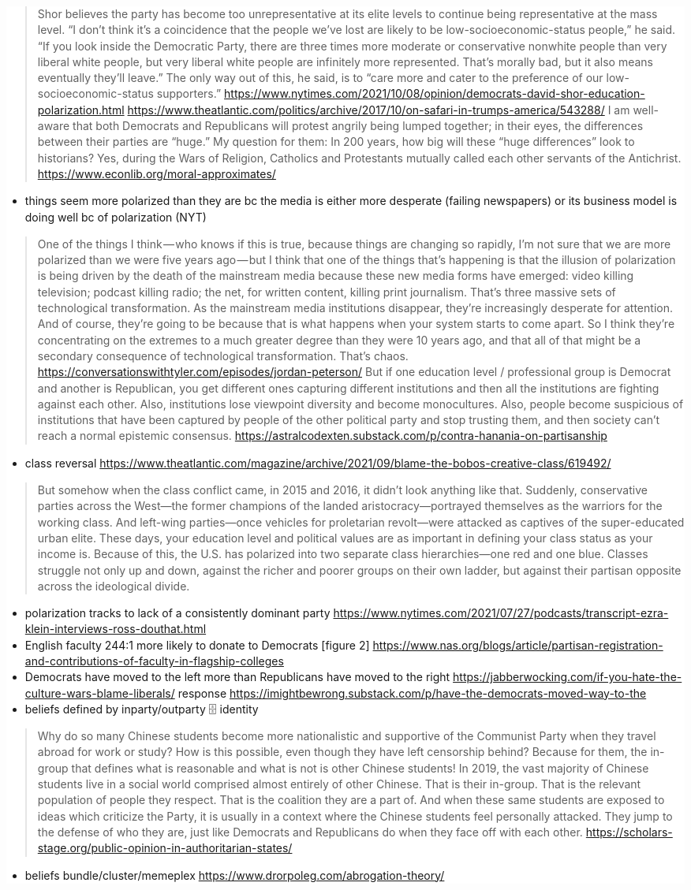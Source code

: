 > Shor believes the party has become too unrepresentative at its elite levels to continue being representative at the mass level. “I don’t think it’s a coincidence that the people we’ve lost are likely to be low-socioeconomic-status people,” he said. “If you look inside the Democratic Party, there are three times more moderate or conservative nonwhite people than very liberal white people, but very liberal white people are infinitely more represented. That’s morally bad, but it also means eventually they’ll leave.” The only way out of this, he said, is to “care more and cater to the preference of our low-socioeconomic-status supporters.” https://www.nytimes.com/2021/10/08/opinion/democrats-david-shor-education-polarization.html
> https://www.theatlantic.com/politics/archive/2017/10/on-safari-in-trumps-america/543288/
> I am well-aware that both Democrats and Republicans will protest angrily being lumped together; in their eyes, the differences between their parties are “huge.”  My question for them: In 200 years, how big will these “huge differences” look to historians?   Yes, during the Wars of Religion, Catholics and Protestants mutually called each other servants of the Antichrist. https://www.econlib.org/moral-approximates/
* things seem more polarized than they are bc the media is either more desperate (failing newspapers) or its business model is doing well bc of polarization (NYT)
> One of the things I think — who knows if this is true, because things are changing so rapidly, I’m not sure that we are more polarized than we were five years ago — but I think that one of the things that’s happening is that the illusion of polarization is being driven by the death of the mainstream media because these new media forms have emerged: video killing television; podcast killing radio; the net, for written content, killing print journalism. That’s three massive sets of technological transformation. As the mainstream media institutions disappear, they’re increasingly desperate for attention. And of course, they’re going to be because that is what happens when your system starts to come apart. So I think they’re concentrating on the extremes to a much greater degree than they were 10 years ago, and that all of that might be a secondary consequence of technological transformation. That’s chaos. https://conversationswithtyler.com/episodes/jordan-peterson/
> But if one education level / professional group is Democrat and another is Republican, you get different ones capturing different institutions and then all the institutions are fighting against each other. Also, institutions lose viewpoint diversity and become monocultures. Also, people become suspicious of institutions that have been captured by people of the other political party and stop trusting them, and then society can’t reach a normal epistemic consensus. https://astralcodexten.substack.com/p/contra-hanania-on-partisanship
* class reversal https://www.theatlantic.com/magazine/archive/2021/09/blame-the-bobos-creative-class/619492/
> But somehow when the class conflict came, in 2015 and 2016, it didn’t look anything like that. Suddenly, conservative parties across the West—the former champions of the landed aristocracy—portrayed themselves as the warriors for the working class. And left-wing parties—once vehicles for proletarian revolt—were attacked as captives of the super-educated urban elite. These days, your education level and political values are as important in defining your class status as your income is. Because of this, the U.S. has polarized into two separate class hierarchies—one red and one blue. Classes struggle not only up and down, against the richer and poorer groups on their own ladder, but against their partisan opposite across the ideological divide.
* polarization tracks to lack of a consistently dominant party https://www.nytimes.com/2021/07/27/podcasts/transcript-ezra-klein-interviews-ross-douthat.html
* English faculty 244:1 more likely to donate to Democrats [figure 2] https://www.nas.org/blogs/article/partisan-registration-and-contributions-of-faculty-in-flagship-colleges
* Democrats have moved to the left more than Republicans have moved to the right https://jabberwocking.com/if-you-hate-the-culture-wars-blame-liberals/ response https://imightbewrong.substack.com/p/have-the-democrats-moved-way-to-the
* beliefs defined by inparty/outparty 🗄 identity
> Why do so many Chinese students become more nationalistic and supportive of the Communist Party when they travel abroad for work or study? How is this possible, even though they have left censorship behind? Because for them, the in-group that defines what is reasonable and what is not is other Chinese students! In 2019, the vast majority of Chinese students live in a social world comprised almost entirely of other Chinese. That is their in-group. That is the relevant population of people they respect. That is the coalition they are a part of. And when these same students are exposed to ideas which criticize the Party, it is usually in a context where the Chinese students feel personally attacked. They jump to the defense of who they are, just like Democrats and Republicans do when they face off with each other. https://scholars-stage.org/public-opinion-in-authoritarian-states/
* beliefs bundle/cluster/memeplex https://www.drorpoleg.com/abrogation-theory/
